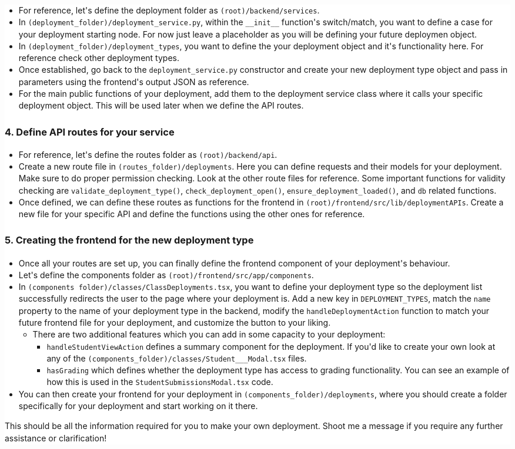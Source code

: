 - For reference, let's define the deployment folder as `(root)/backend/services`.
- In `(deployment_folder)/deployment_service.py`, within the `__init__` function's switch/match, you want to define a case for your deployment starting node. For now just leave a placeholder as you will be defining your future deploymen object.
- In `(deployment_folder)/deployment_types`, you want to define the your deployment object and it's functionality here. For reference check other deployment types.
- Once established, go back to the `deployment_service.py` constructor and create your new deployment type object and pass in parameters using the frontend's output JSON as reference.
- For the main public functions of your deployment, add them to the deployment service class where it calls your specific deployment object. This will be used later when we define the API routes.

### 4. Define API routes for your service

- For reference, let's define the routes folder as `(root)/backend/api`.
- Create a new route file in `(routes_folder)/deployments`. Here you can define requests and their models for your deployment. Make sure to do proper permission checking. Look at the other route files for reference. Some important functions for validity checking are `validate_deployment_type()`,  `check_deployment_open()`, `ensure_deployment_loaded()`, and `db` related functions.
- Once defined, we can define these routes as functions for the frontend in `(root)/frontend/src/lib/deploymentAPIs`. Create a new file for your specific API and define the functions using the other ones for reference.

### 5. Creating the frontend for the new deployment type

- Once all your routes are set up, you can finally define the frontend component of your deployment's behaviour.
- Let's define the components folder as `(root)/frontend/src/app/components`.
- In `(components folder)/classes/ClassDeployments.tsx`, you want to define your deployment type so the deployment list successfully redirects the user to the page where your deployment is. Add a new key in `DEPLOYMENT_TYPES`, match the `name` property to the name of your deployment type in the backend, modify the `handleDeploymentAction` function to match your future frontend file for your deployment, and customize the button to your liking.
    - There are two additional features which you can add in some capacity to your deployment:
        - `handleStudentViewAction` defines a summary component for the deployment. If you'd like to create your own look at any of the `(components_folder)/classes/Student___Modal.tsx` files.
        - `hasGrading` which defines whether the deployment type has access to grading functionality. You can see an example of how this is used in the `StudentSubmissionsModal.tsx` code.
- You can then create your frontend for your deployment in `(components_folder)/deployments`, where you should create a folder specifically for your deployment and start working on it there.

This should be all the information required for you to make your own deployment. Shoot me a message if you require any further assistance or clarification!
